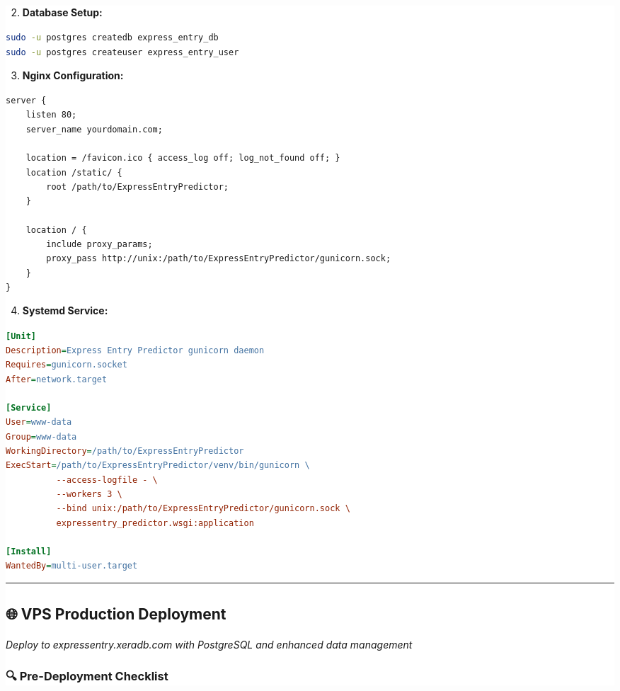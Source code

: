 2. **Database Setup:**
```bash
sudo -u postgres createdb express_entry_db
sudo -u postgres createuser express_entry_user
```

3. **Nginx Configuration:**
```nginx
server {
    listen 80;
    server_name yourdomain.com;

    location = /favicon.ico { access_log off; log_not_found off; }
    location /static/ {
        root /path/to/ExpressEntryPredictor;
    }

    location / {
        include proxy_params;
        proxy_pass http://unix:/path/to/ExpressEntryPredictor/gunicorn.sock;
    }
}
```

4. **Systemd Service:**
```ini
[Unit]
Description=Express Entry Predictor gunicorn daemon
Requires=gunicorn.socket
After=network.target

[Service]
User=www-data
Group=www-data
WorkingDirectory=/path/to/ExpressEntryPredictor
ExecStart=/path/to/ExpressEntryPredictor/venv/bin/gunicorn \
          --access-logfile - \
          --workers 3 \
          --bind unix:/path/to/ExpressEntryPredictor/gunicorn.sock \
          expressentry_predictor.wsgi:application

[Install]
WantedBy=multi-user.target
```

---

## 🌐 VPS Production Deployment

*Deploy to expressentry.xeradb.com with PostgreSQL and enhanced data management*

### 🔍 **Pre-Deployment Checklist**
